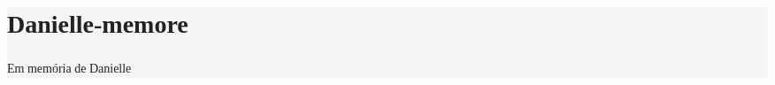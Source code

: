 # Danielle-memore
Em memória de Danielle 
<!DOCTYPE html>
<html lang="pt-br">
<head>
  <meta charset="UTF-8">
  <title>Em Memória de Danielle</title>
  <meta name="viewport" content="width=device-width, initial-scale=1.0">
  <style>
    body {
      margin: 0;
      font-family: 'Georgia', serif;
      background-color: #f5f5f5;
      color: #222;
    }

    header {
      background-color: #000;
      color: white;
      text-align: center;
      padding: 30px 10px;
    }

    header h1 {
      font-size: 2em;
      margin: 0;
    }

    header p {
      font-size: 1.1em;
      margin: 5px 0 0;
      font-style: italic;
    }

    .main-photo {
      width: 100%;
      max-height: 450px;
      object-fit: cover;
      display: block;
    }

    .container {
      max-width: 800px;
      margin: 0 auto;
      padding: 20px;
    }

    .tribute {
      background: white;
      padding: 25px;
      border-radius: 6px;
      box-shadow: 0 0 10px rgba(0,0,0,0.05);
      line-height: 1.8;
    }
